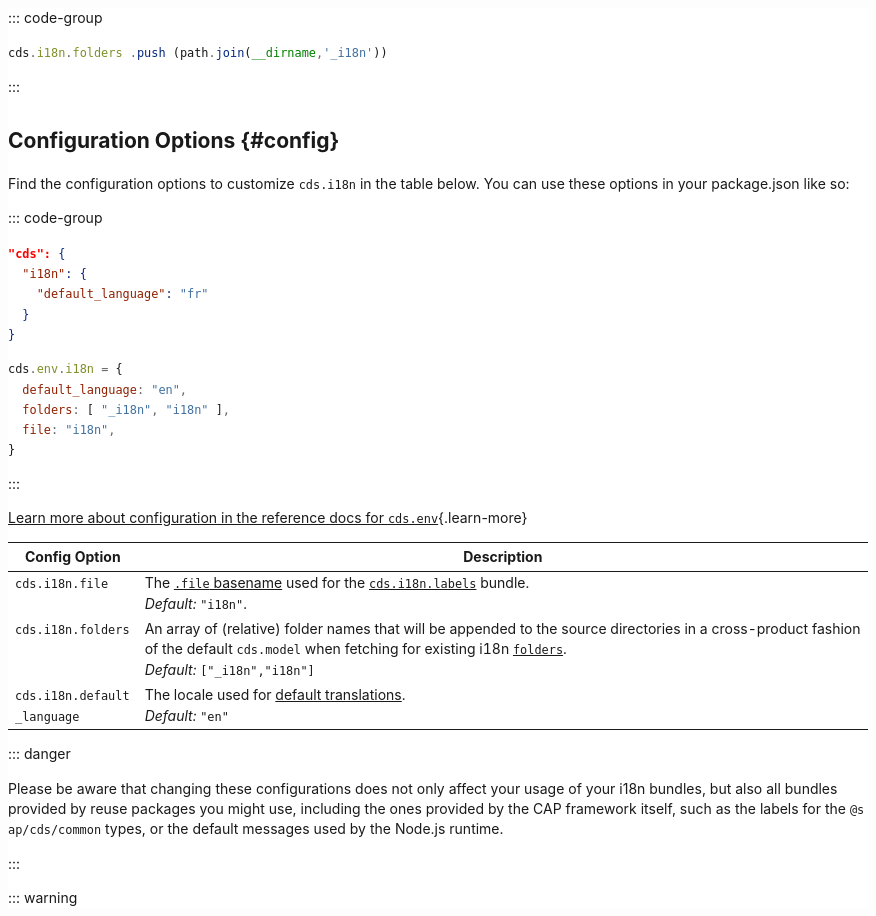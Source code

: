 ::: code-group

```js [cds-plugin.js]
cds.i18n.folders .push (path.join(__dirname,'_i18n'))
```

:::







## Configuration Options {#config}

Find the configuration options to customize `cds.i18n` in the table below. You can use these options in your package.json like so:

::: code-group

```json [package.json]
"cds": {
  "i18n": {
    "default_language": "fr"
  }
}
```
```js [defaults.js by @sap/cds]
cds.env.i18n = {
  default_language: "en",
  folders: [ "_i18n", "i18n" ],
  file: "i18n",
}
```

:::

[Learn more about configuration in the reference docs for `cds.env`](cds-env){.learn-more}



| Config Option               | Description                                                  |
| --------------------------- | ------------------------------------------------------------ |
| `cds.i18n.file`             | The [`.file` basename](#file) used for the [`cds.i18n.labels`](#labels) bundle. <br />*Default:* `"i18n"`. |
| `cds.i18n.folders`          | An array of (relative) folder names that will be appended to the source directories in a cross-product fashion of the default `cds.model`  when fetching for existing i18n [`folders`](#folders). <br />*Default:* `["_i18n","i18n"]` |
| `cds.i18n.default_language` | The locale used for [default translations](#defaults). <br />*Default:* `"en"` |

::: danger

Please be aware that changing these configurations does not only affect your usage of your i18n bundles, but also all bundles provided by reuse packages you might use, including the ones provided by the CAP framework itself, such as the labels for the `@sap/cds/common` types, or the default messages used by the Node.js runtime.

:::

::: warning

